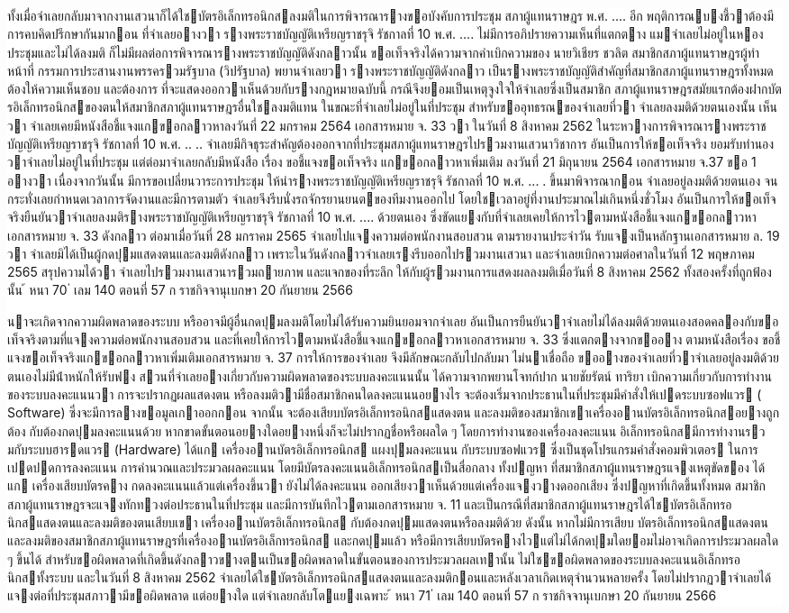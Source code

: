 ทั้งเมื่อจําเลยกลับมาจากงานเสวนาก็ได้ใชบัตรอิเล็กทรอนิกสลงมติในการพิจารณารางขอบังคับการประชุม สภาผู้แทนราษฎร พ.ศ. .... อีก พฤติการณบงชี้วาต้องมีการคบคิดปรึกษากันมากอน ที่จําเลยอางวา รางพระราชบัญญัติเหรียญราชรุจิ รัชกาลที่ 10 พ.ศ. .... ไม่มีการอภิปรายความเห็นที่แตกตาง แมจําเลยไม่อยู่ในหองประชุมและไม่ได้ลงมติ ก็ไม่มีผลต่อการพิจารณารางพระราชบัญญัติดังกลาวนั้น ขอเท็จจริงได้ความจากคําเบิกความของ นายวิเชียร ชวลิต สมาชิกสภาผู้แทนราษฎรผู้ทําหน้าที่ กรรมการประสานงานพรรครวมรัฐบาล (วิปรัฐบาล) พยานจําเลยวา รางพระราชบัญญัติดังกลาว เป็นรางพระราชบัญญัติสําคัญที่สมาชิกสภาผู้แทนราษฎรทั้งหมดต้องให้ความเห็นชอบ และต้องการ ที่จะแสดงออกวาเห็นด้วยกับรางกฎหมายฉบับนี้ กรณีจึงยอมเป็นเหตุจูงใจให้จําเลยซึ่งเป็นสมาชิก สภาผู้แทนราษฎรสมัยแรกต้องฝากบัตรอิเล็กทรอนิกสของตนให้สมาชิกสภาผู้แทนราษฎรอื่นใชลงมติแทน ในขณะที่จําเลยไม่อยู่ในที่ประชุม สําหรับขออุทธรณของจําเลยที่วา จําเลยลงมติด้วยตนเองนั้น เห็นวา จําเลยเคยมีหนังสือชี้แจงแกขอกลาวหาลงวันที่ 22 มกราคม 2564 เอกสารหมาย จ. 33 วา ในวันที่ 8 สิงหาคม 2562 ในระหวางการพิจารณารางพระราชบัญญัติเหรียญราชรุจิ รัชกาลที่ 10 พ.ศ. .. .. จําเลยมีกิจธุระสําคัญต้องออกจากที่ประชุมสภาผู้แทนราษฎรไปรวมงานเสวนาวิชาการ อันเป็นการให้ขอเท็จจริง ยอมรับทํานองวาจําเลยไม่อยู่ในที่ประชุม แต่ต่อมาจําเลยกลับมีหนังสือ เรื่อง ขอชี้แจงขอเท็จจริง แกขอกลาวหาเพิ่มเติม ลงวันที่ 21 มิถุนายน 2564 เอกสารหมาย จ.37 ขอ 1 อางวา เนื่องจากวันนั้น มีการขอเปลี่ยนวาระการประชุม ให้นํารางพระราชบัญญัติเหรียญราชรุจิ รัชกาลที่ 10 พ.ศ. ... . ขึ้นมาพิจารณากอน จําเลยอยู่ลงมติด้วยตนเอง จนกระทั่งเลยกําหนดเวลาการจัดงานและมีการตามตัว จําเลยจึงรีบนั่งรถจักรยานยนตของทีมงานออกไป โดยใชเวลาอยู่ที่งานประมาณไม่เกินหนึ่งชั่วโมง อันเป็นการให้ขอเท็จจริงยืนยันวาจําเลยลงมติรางพระราชบัญญัติเหรียญราชรุจิ รัชกาลที่ 10 พ.ศ. .... ด้วยตนเอง ซึ่งขัดแยงกับที่จําเลยเคยให้การไวตามหนังสือชี้แจงแกขอกลาวหาเอกสารหมาย จ. 33 ดังกลาว ต่อมาเมื่อวันที่ 28 มกราคม 2565 จําเลยไปแจงความต่อพนักงานสอบสวน ตามรายงานประจําวัน รับแจงเป็นหลักฐานเอกสารหมาย ล. 19 วา จําเลยมิได้เป็นผู้กดปุมแสดงตนและลงมติดังกลาว เพราะในวันดังกลาวจําเลยเรงรีบออกไปรวมงานเสวนา และจําเลยเบิกความต่อศาลในวันที่ 12 พฤษภาคม 2565 สรุปความได้วา จําเลยไปรวมงานเสวนารวมถายภาพ และแจกของที่ระลึก ให้กับผู้รวมงานการแสดงผลลงมติเมื่อวันที่ 8 สิงหาคม 2562 ทั้งสองครั้งที่ถูกฟ้องนั้น ้ หนา 70 ่ เลม 140 ตอนที่ 57 ก ราชกิจจานุเบกษา 20 กันยายน 2566

นาจะเกิดจากความผิดพลาดของระบบ หรืออาจมีผู้อื่นกดปุมลงมติโดยไม่ได้รับความยินยอมจากจําเลย อันเป็นการยืนยันวาจําเลยไม่ได้ลงมติด้วยตนเองสอดคลองกับขอเท็จจริงตามที่แจงความต่อพนักงานสอบสวน และที่เคยให้การไวตามหนังสือชี้แจงแกขอกลาวหาเอกสารหมาย จ. 33 ซึ่งแตกตางจากขออาง ตามหนังสือเรื่อง ขอชี้แจงขอเท็จจริงแกขอกลาวหาเพิ่มเติมเอกสารหมาย จ. 37 การให้การของจําเลย จึงมีลักษณะกลับไปกลับมา ไม่นาเชื่อถือ ขออางของจําเลยที่วาจําเลยอยู่ลงมติด้วยตนเองไม่มีน้ําหนักให้รับฟง สวนที่จําเลยอางเกี่ยวกับความผิดพลาดของระบบลงคะแนนนั้น ได้ความจากพยานโจทก์ปาก นายชัยรัตน์ ทาริยา เบิกความเกี่ยวกับการทํางานของระบบลงคะแนนวา การจะปรากฏผลแสดงตน หรือลงมติวามีชื่อสมาชิกคนใดลงคะแนนอยางไร จะต้องเริ่มจากประธานในที่ประชุมมีคําสั่งให้เปดระบบซอฟแวร ( Software) ซึ่งจะมีการลางขอมูลเกาออกกอน จากนั้น จะต้องเสียบบัตรอิเล็กทรอนิกสแสดงตน และลงมติของสมาชิกเขาเครื่องอานบัตรอิเล็กทรอนิกสอยางถูกต้อง กับต้องกดปุมลงคะแนนด้วย หากขาดขั้นตอนอยางใดอยางหนึ่งก็จะไม่ปรากฏชื่อหรือผลใด ๆ โดยการทํางานของเครื่องลงคะแนน อิเล็กทรอนิกสมีการทํางานรวมกับระบบฮารดแวร (Hardware) ได้แก เครื่องอานบัตรอิเล็กทรอนิกส แผงปุมลงคะแนน กับระบบซอฟแวร ซึ่งเป็นชุดโปรแกรมคําสั่งคอมพิวเตอร ในการเปดปดการลงคะแนน การคํานวณและประมวลผลคะแนน โดยมีบัตรลงคะแนนอิเล็กทรอนิกสเป็นสื่อกลาง ทั้งปญหา ที่สมาชิกสภาผู้แทนราษฎรแจงเหตุขัดของ ได้แก เครื่องเสียบบัตรคาง กดลงคะแนนแล้วแต่เครื่องขึ้นวา ยังไม่ได้ลงคะแนน ออกเสียงวาเห็นด้วยแต่เครื่องแจงวางดออกเสียง ซึ่งปญหาที่เกิดขึ้นทั้งหมด สมาชิกสภาผู้แทนราษฎรจะแจงทักทวงต่อประธานในที่ประชุม และมีการบันทึกไวตามเอกสารหมาย จ. 11 และเป็นกรณีที่สมาชิกสภาผู้แทนราษฎรได้ใชบัตรอิเล็กทรอนิกสแสดงตนและลงมติของตนเสียบเขา เครื่องอานบัตรอิเล็กทรอนิกส กับต้องกดปุมแสดงตนหรือลงมติด้วย ดังนั้น หากไม่มีการเสียบ บัตรอิเล็กทรอนิกสแสดงตนและลงมติของสมาชิกสภาผู้แทนราษฎรที่เครื่องอานบัตรอิเล็กทรอนิกส และกดปุมแล้ว หรือมีการเสียบบัตรคางไวแต่ไม่ได้กดปุมใดยอมไม่อาจเกิดการประมวลผลใด ๆ ขึ้นได้ สําหรับขอผิดพลาดที่เกิดขึ้นดังกลาวขางตนเป็นขอผิดพลาดในขั้นตอนของการประมวลผลเทานั้น ไม่ใชขอผิดพลาดของระบบลงคะแนนอิเล็กทรอนิกสทั้งระบบ และในวันที่ 8 สิงหาคม 2562 จําเลยได้ใชบัตรอิเล็กทรอนิกสแสดงตนและลงมติกอนและหลังเวลาเกิดเหตุจํานวนหลายครั้ง โดยไม่ปรากฏวาจําเลยได้แจงต่อที่ประชุมสภาวามีขอผิดพลาด แต่อยางใด แต่จําเลยกลับโตแยงเฉพาะ ้ หนา 71 ่ เลม 140 ตอนที่ 57 ก ราชกิจจานุเบกษา 20 กันยายน 2566
